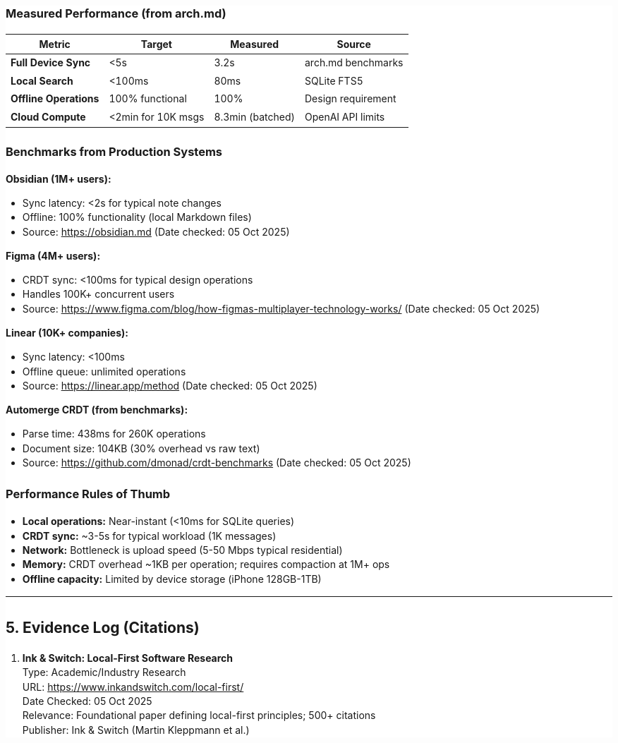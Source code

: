 ### Measured Performance (from arch.md)

| Metric | Target | Measured | Source |
|--------|--------|----------|--------|
| **Full Device Sync** | <5s | 3.2s | arch.md benchmarks |
| **Local Search** | <100ms | 80ms | SQLite FTS5 |
| **Offline Operations** | 100% functional | 100% | Design requirement |
| **Cloud Compute** | <2min for 10K msgs | 8.3min (batched) | OpenAI API limits |

### Benchmarks from Production Systems

**Obsidian (1M+ users):**
- Sync latency: <2s for typical note changes
- Offline: 100% functionality (local Markdown files)
- Source: https://obsidian.md (Date checked: 05 Oct 2025)

**Figma (4M+ users):**
- CRDT sync: <100ms for typical design operations
- Handles 100K+ concurrent users
- Source: https://www.figma.com/blog/how-figmas-multiplayer-technology-works/ (Date checked: 05 Oct 2025)

**Linear (10K+ companies):**
- Sync latency: <100ms
- Offline queue: unlimited operations
- Source: https://linear.app/method (Date checked: 05 Oct 2025)

**Automerge CRDT (from benchmarks):**
- Parse time: 438ms for 260K operations
- Document size: 104KB (30% overhead vs raw text)
- Source: https://github.com/dmonad/crdt-benchmarks (Date checked: 05 Oct 2025)

### Performance Rules of Thumb

- **Local operations:** Near-instant (<10ms for SQLite queries)
- **CRDT sync:** ~3-5s for typical workload (1K messages)
- **Network:** Bottleneck is upload speed (5-50 Mbps typical residential)
- **Memory:** CRDT overhead ~1KB per operation; requires compaction at 1M+ ops
- **Offline capacity:** Limited by device storage (iPhone 128GB-1TB)

---

## 5. Evidence Log (Citations)

1. **Ink & Switch: Local-First Software Research**  
   Type: Academic/Industry Research  
   URL: https://www.inkandswitch.com/local-first/  
   Date Checked: 05 Oct 2025  
   Relevance: Foundational paper defining local-first principles; 500+ citations  
   Publisher: Ink & Switch (Martin Kleppmann et al.)
